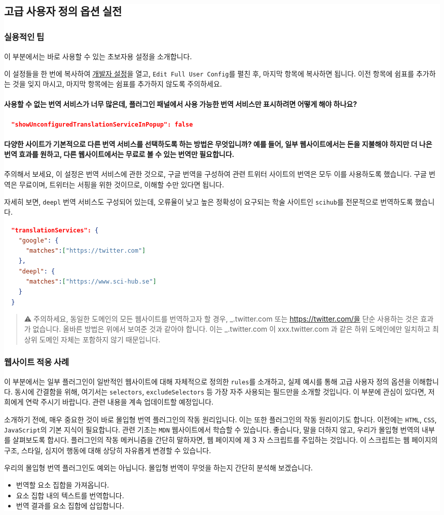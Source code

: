 ## 고급 사용자 정의 옵션 실전

### 실용적인 팁

이 부분에서는 바로 사용할 수 있는 초보자용 설정을 소개합니다.

이 설정들을 한 번에 복사하여 [개발자 설정](https://dash.immersivetranslate.com/#developer)을 열고, `Edit Full User Config`를 펼친 후, 마지막 항목에 복사하면 됩니다. 이전 항목에 쉼표를 추가하는 것을 잊지 마시고, 마지막 항목에는 쉼표를 추가하지 않도록 주의하세요.

#### 사용할 수 없는 번역 서비스가 너무 많은데, 플러그인 패널에서 사용 가능한 번역 서비스만 표시하려면 어떻게 해야 하나요?

```json
  "showUnconfiguredTranslationServiceInPopup": false
```

#### 다양한 사이트가 기본적으로 다른 번역 서비스를 선택하도록 하는 방법은 무엇입니까? 예를 들어, 일부 웹사이트에서는 돈을 지불해야 하지만 더 나은 번역 효과를 원하고, 다른 웹사이트에서는 무료로 볼 수 있는 번역만 필요합니다.

주의해서 보세요, 이 설정은 번역 서비스에 관한 것으로, 구글 번역을 구성하여 관련 트위터 사이트의 번역은 모두 이를 사용하도록 했습니다. 구글 번역은 무료이며, 트위터는 서핑을 위한 것이므로, 이해할 수만 있다면 됩니다.

자세히 보면, `deepl` 번역 서비스도 구성되어 있는데, 오류율이 낮고 높은 정확성이 요구되는 학술 사이트인 `scihub`를 전문적으로 번역하도록 했습니다.

```json
  "translationServices": {
    "google": {
      "matches":["https://twitter.com"]
    },
    "deepl": {
      "matches":["https://www.sci-hub.se"]
    }
  }
```

> ⚠️ 주의하세요, 동일한 도메인의 모든 웹사이트를 번역하고자 할 경우, _.twitter.com 또는 https://twitter.com/을 단순 사용하는 것은 효과가 없습니다. 올바른 방법은 위에서 보여준 것과 같아야 합니다. 이는 _.twitter.com 이 xxx.twitter.com 과 같은 하위 도메인에만 일치하고 최상위 도메인 자체는 포함하지 않기 때문입니다.

### 웹사이트 적응 사례

이 부분에서는 일부 플러그인이 일반적인 웹사이트에 대해 자체적으로 정의한 `rules`를 소개하고, 실제 예시를 통해 고급 사용자 정의 옵션을 이해합니다. 동시에 간결함을 위해, 여기서는 `selectors`, `excludeSelectors` 등 가장 자주 사용되는 필드만을 소개할 것입니다. 이 부분에 관심이 있다면, 저희에게 연락 주시기 바랍니다. 관련 내용을 계속 업데이트할 예정입니다.

소개하기 전에, 매우 중요한 것이 바로 몰입형 번역 플러그인의 작동 원리입니다. 이는 또한 플러그인의 작동 원리이기도 합니다. 이전에는 `HTML`, `CSS`, `JavaScript`의 기본 지식이 필요합니다. 관련 기초는 `MDN` 웹사이트에서 학습할 수 있습니다. 좋습니다, 말을 더하지 않고, 우리가 몰입형 번역의 내부를 살펴보도록 합시다. 플러그인의 작동 메커니즘을 간단히 말하자면, 웹 페이지에 제 3 자 스크립트를 주입하는 것입니다. 이 스크립트는 웹 페이지의 구조, 스타일, 심지어 행동에 대해 상당히 자유롭게 변경할 수 있습니다.

우리의 몰입형 번역 플러그인도 예외는 아닙니다. 몰입형 번역이 무엇을 하는지 간단히 분석해 보겠습니다.

- 번역할 요소 집합을 가져옵니다.
- 요소 집합 내의 텍스트를 번역합니다.
- 번역 결과를 요소 집합에 삽입합니다.
